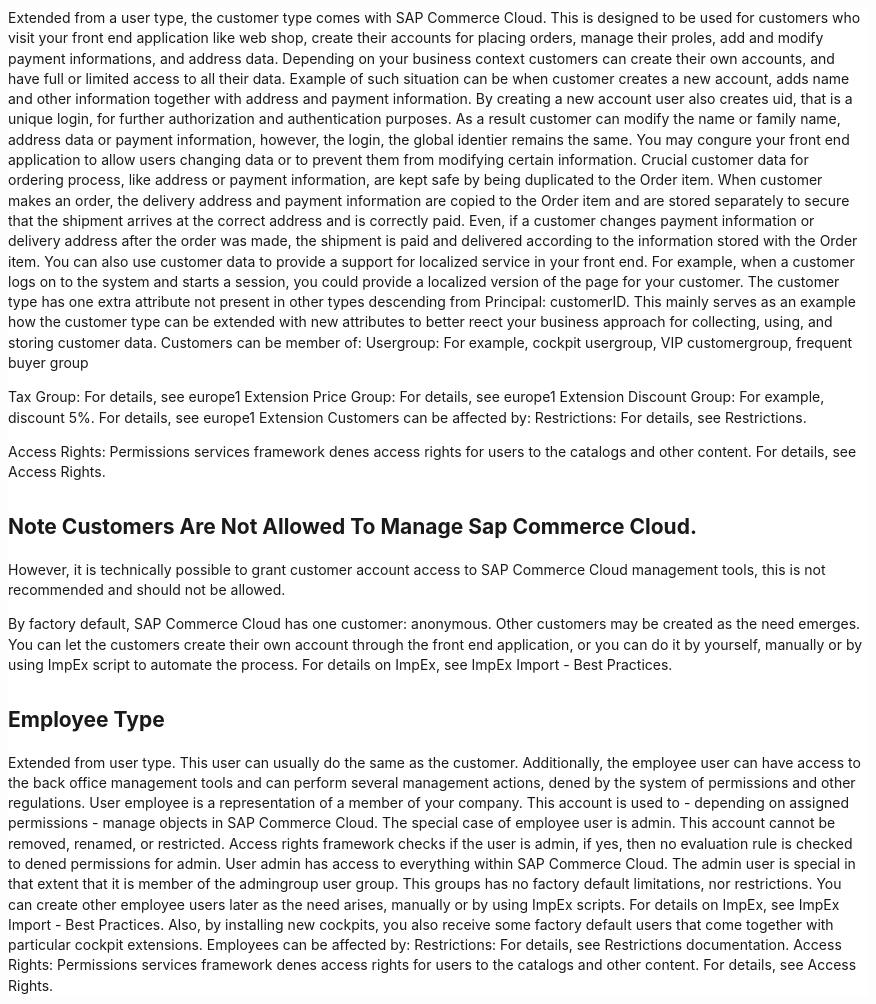 Extended from a user type, the customer type comes with SAP Commerce Cloud. This is designed to be used for customers who visit your front end application like web shop, create their accounts for placing orders, manage their proles, add and modify payment informations, and address data. Depending on your business context customers can create their own accounts, and have full or limited access to all their data. Example of such situation can be when customer creates a new account, adds name and other information together with address and payment information. By creating a new account user also creates uid, that is a unique login, for further authorization and authentication purposes. As a result customer can modify the name or family name, address data or payment information, however, the login, the global identier remains the same. You may congure your front end application to allow users changing data or to prevent them from modifying certain information. Crucial customer data for ordering process, like address or payment information, are kept safe by being duplicated to the Order item. When customer makes an order, the delivery address and payment information are copied to the Order item and are stored separately to secure that the shipment arrives at the correct address and is correctly paid. Even, if a customer changes payment information or delivery address after the order was made, the shipment is paid and delivered according to the information stored with the Order item. You can also use customer data to provide a support for localized service in your front end. For example, when a customer logs on to the system and starts a session, you could provide a localized version of the page for your customer. The customer type has one extra attribute not present in other types descending from Principal: customerID. This mainly serves as an example how the customer type can be extended with new attributes to better reect your business approach for collecting, using, and storing customer data. Customers can be member of:
Usergroup: For example, cockpit usergroup, VIP customergroup, frequent buyer group

Tax Group: For details, see europe1 Extension Price Group: For details, see europe1 Extension
Discount Group: For example, discount 5%. For details, see europe1 Extension Customers can be affected by:
Restrictions: For details, see Restrictions.

Access Rights: Permissions services framework denes access rights for users to the catalogs and other content. For details, see Access Rights.

## Note Customers Are Not Allowed To Manage Sap Commerce Cloud.

However, it is technically possible to grant customer account access to SAP Commerce Cloud management tools, this is not recommended and should not be allowed.

By factory default, SAP Commerce Cloud has one customer: anonymous. Other customers may be created as the need emerges. You can let the customers create their own account through the front end application, or you can do it by yourself, manually or by using ImpEx script to automate the process. For details on ImpEx, see ImpEx Import - Best Practices.

## Employee Type

Extended from user type. This user can usually do the same as the customer. Additionally, the employee user can have access to the back office management tools and can perform several management actions, dened by the system of permissions and other regulations. User employee is a representation of a member of your company. This account is used to - depending on assigned permissions - manage objects in SAP Commerce Cloud. The special case of employee user is admin. This account cannot be removed, renamed, or restricted. Access rights framework checks if the user is admin, if yes, then no evaluation rule is checked to dened permissions for admin. User admin has access to everything within SAP Commerce Cloud. The admin user is special in that extent that it is member of the admingroup user group. This groups has no factory default limitations, nor restrictions. You can create other employee users later as the need arises, manually or by using ImpEx scripts. For details on ImpEx, see ImpEx Import - Best Practices. Also, by installing new cockpits, you also receive some factory default users that come together with particular cockpit extensions. Employees can be affected by:
Restrictions: For details, see Restrictions documentation. Access Rights: Permissions services framework denes access rights for users to the catalogs and other content. For details, see Access Rights.
